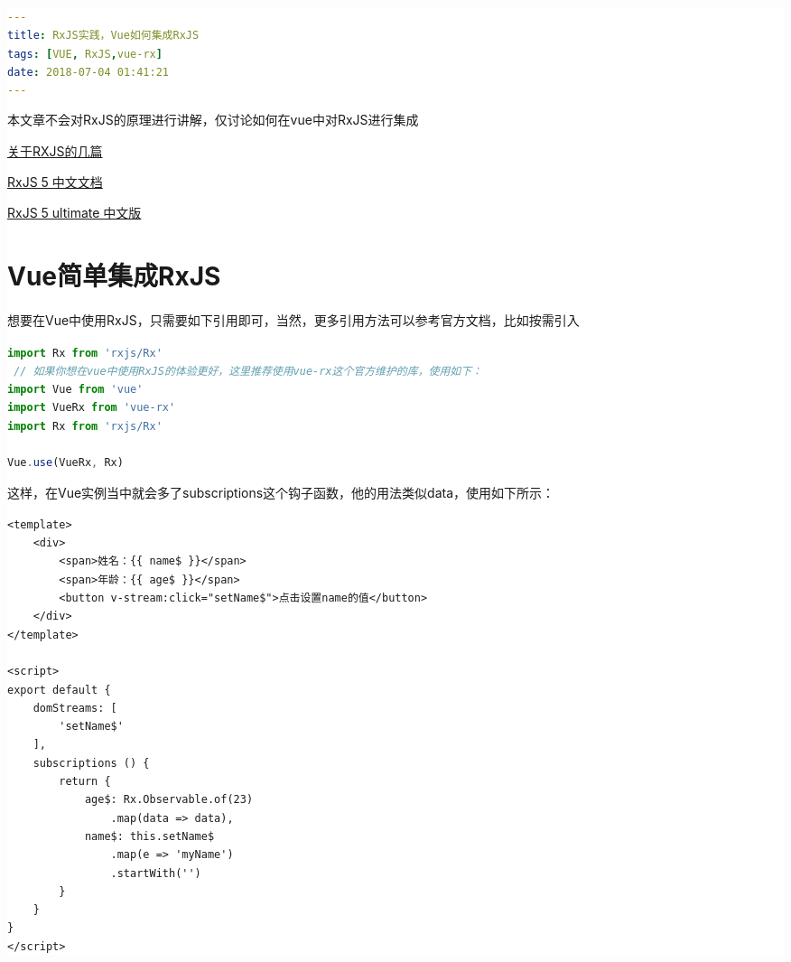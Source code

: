 ```yaml
---
title: RxJS实践，Vue如何集成RxJS
tags: [VUE, RxJS,vue-rx]
date: 2018-07-04 01:41:21
---
```


本文章不会对RxJS的原理进行讲解，仅讨论如何在vue中对RxJS进行集成


[关于RXJS的几篇](https://shaofeizi.github.io/BLOG/tags/RXJS/)

[RxJS 5 中文文档](https://github.com/RxJS-CN/RxJS-Docs-CN)

[RxJS 5 ultimate 中文版](https://rxjs-cn.github.io/rxjs5-ultimate-cn/)

# Vue简单集成RxJS
想要在Vue中使用RxJS，只需要如下引用即可，当然，更多引用方法可以参考官方文档，比如按需引入
```javascript
import Rx from 'rxjs/Rx'
 // 如果你想在vue中使用RxJS的体验更好，这里推荐使用vue-rx这个官方维护的库，使用如下：
import Vue from 'vue'
import VueRx from 'vue-rx'
import Rx from 'rxjs/Rx'

Vue.use(VueRx, Rx)

```

这样，在Vue实例当中就会多了subscriptions这个钩子函数，他的用法类似data，使用如下所示：
```vue
<template>
    <div>
        <span>姓名：{{ name$ }}</span>
        <span>年龄：{{ age$ }}</span>
        <button v-stream:click="setName$">点击设置name的值</button>
    </div>
</template>

<script>
export default {
    domStreams: [
        'setName$'
    ],
    subscriptions () {
        return {
            age$: Rx.Observable.of(23)
                .map(data => data),
            name$: this.setName$
                .map(e => 'myName')
                .startWith('')
        }
    }
}
</script>

```
